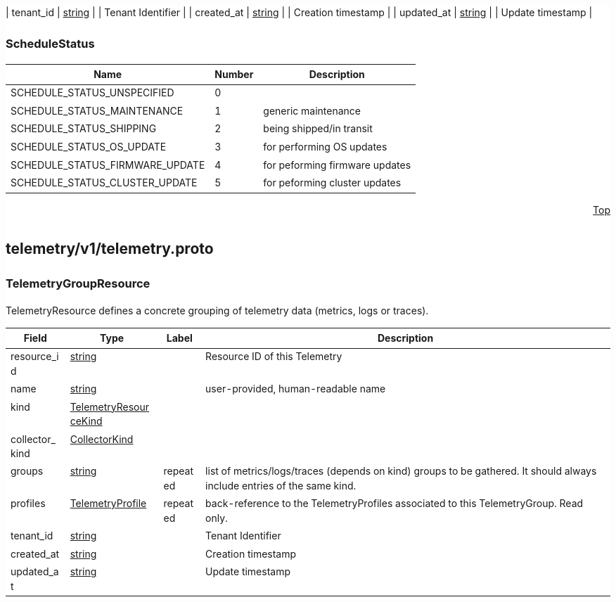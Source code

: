 | tenant_id | [string](#string) |  | Tenant Identifier |
| created_at | [string](#string) |  | Creation timestamp |
| updated_at | [string](#string) |  | Update timestamp |





 


<a name="schedule-v1-ScheduleStatus"></a>

### ScheduleStatus


| Name | Number | Description |
| ---- | ------ | ----------- |
| SCHEDULE_STATUS_UNSPECIFIED | 0 |  |
| SCHEDULE_STATUS_MAINTENANCE | 1 | generic maintenance |
| SCHEDULE_STATUS_SHIPPING | 2 | being shipped/in transit |
| SCHEDULE_STATUS_OS_UPDATE | 3 | for performing OS updates |
| SCHEDULE_STATUS_FIRMWARE_UPDATE | 4 | for peforming firmware updates |
| SCHEDULE_STATUS_CLUSTER_UPDATE | 5 | for peforming cluster updates |


 

 

 



<a name="telemetry_v1_telemetry-proto"></a>
<p align="right"><a href="#top">Top</a></p>

## telemetry/v1/telemetry.proto



<a name="telemetry-v1-TelemetryGroupResource"></a>

### TelemetryGroupResource
TelemetryResource defines a concrete grouping of telemetry data (metrics, logs or traces).


| Field | Type | Label | Description |
| ----- | ---- | ----- | ----------- |
| resource_id | [string](#string) |  | Resource ID of this Telemetry |
| name | [string](#string) |  | user-provided, human-readable name |
| kind | [TelemetryResourceKind](#telemetry-v1-TelemetryResourceKind) |  |  |
| collector_kind | [CollectorKind](#telemetry-v1-CollectorKind) |  |  |
| groups | [string](#string) | repeated | list of metrics/logs/traces (depends on kind) groups to be gathered. It should always include entries of the same kind. |
| profiles | [TelemetryProfile](#telemetry-v1-TelemetryProfile) | repeated | back-reference to the TelemetryProfiles associated to this TelemetryGroup. Read only. |
| tenant_id | [string](#string) |  | Tenant Identifier |
| created_at | [string](#string) |  | Creation timestamp |
| updated_at | [string](#string) |  | Update timestamp |
